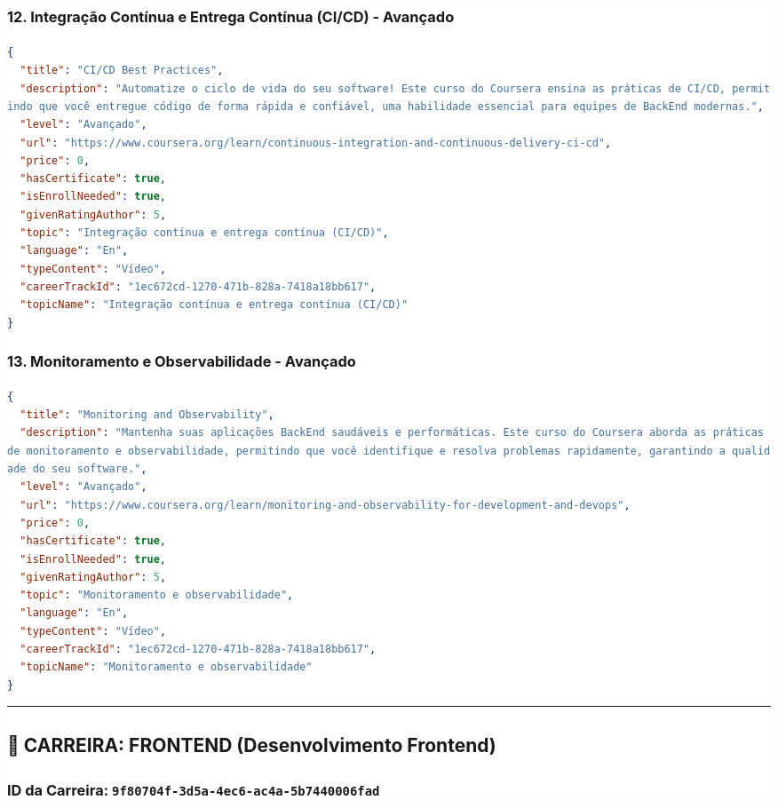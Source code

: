 ```json
```

### 12. Integração Contínua e Entrega Contínua (CI/CD) - Avançado

```json
{
  "title": "CI/CD Best Practices",
  "description": "Automatize o ciclo de vida do seu software! Este curso do Coursera ensina as práticas de CI/CD, permitindo que você entregue código de forma rápida e confiável, uma habilidade essencial para equipes de BackEnd modernas.",
  "level": "Avançado",
  "url": "https://www.coursera.org/learn/continuous-integration-and-continuous-delivery-ci-cd",
  "price": 0,
  "hasCertificate": true,
  "isEnrollNeeded": true,
  "givenRatingAuthor": 5,
  "topic": "Integração contínua e entrega contínua (CI/CD)",
  "language": "En",
  "typeContent": "Vídeo",
  "careerTrackId": "1ec672cd-1270-471b-828a-7418a18bb617",
  "topicName": "Integração contínua e entrega contínua (CI/CD)"
}
```

### 13. Monitoramento e Observabilidade - Avançado

```json
{
  "title": "Monitoring and Observability",
  "description": "Mantenha suas aplicações BackEnd saudáveis e performáticas. Este curso do Coursera aborda as práticas de monitoramento e observabilidade, permitindo que você identifique e resolva problemas rapidamente, garantindo a qualidade do seu software.",
  "level": "Avançado",
  "url": "https://www.coursera.org/learn/monitoring-and-observability-for-development-and-devops",
  "price": 0,
  "hasCertificate": true,
  "isEnrollNeeded": true,
  "givenRatingAuthor": 5,
  "topic": "Monitoramento e observabilidade",
  "language": "En",
  "typeContent": "Vídeo",
  "careerTrackId": "1ec672cd-1270-471b-828a-7418a18bb617",
  "topicName": "Monitoramento e observabilidade"
}
```

---

## 🎯 **CARREIRA: FRONTEND (Desenvolvimento Frontend)**

### ID da Carreira: `9f80704f-3d5a-4ec6-ac4a-5b7440006fad`
